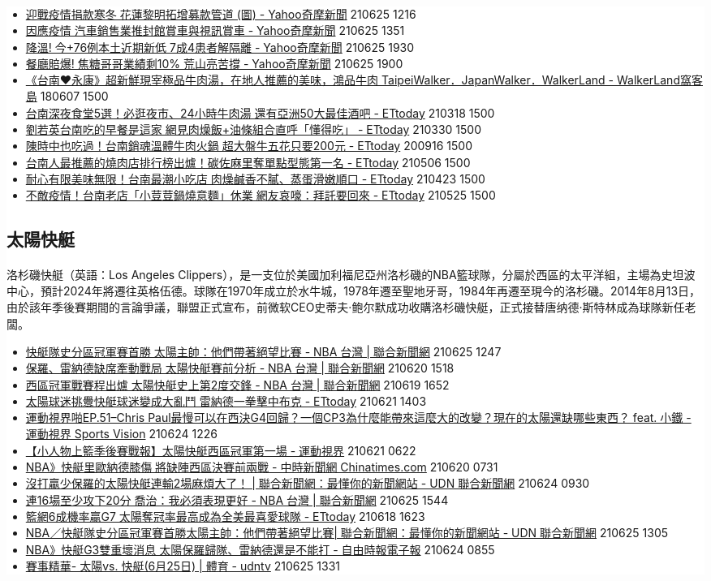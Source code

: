 - [迎戰疫情捐款寒冬 花蓮黎明拓增募款管道 (圖) - Yahoo奇摩新聞](https://tw.news.yahoo.com/%E8%BF%8E%E6%88%B0%E7%96%AB%E6%83%85%E6%8D%90%E6%AC%BE%E5%AF%92%E5%86%AC-%E8%8A%B1%E8%93%AE%E9%BB%8E%E6%98%8E%E6%8B%93%E5%A2%9E%E5%8B%9F%E6%AC%BE%E7%AE%A1%E9%81%93-%E5%9C%96-041615605.html "迎戰疫情捐款寒冬 花蓮黎明拓增募款管道 (圖) - Yahoo奇摩新聞") 210625 1216
- [因應疫情 汽車銷售業推封館賞車與視訊賞車 - Yahoo奇摩新聞](https://tw.news.yahoo.com/%E5%9B%A0%E6%87%89%E7%96%AB%E6%83%85-%E6%B1%BD%E8%BB%8A%E9%8A%B7%E5%94%AE%E6%A5%AD%E6%8E%A8%E5%B0%81%E9%A4%A8%E8%B3%9E%E8%BB%8A%E8%88%87%E8%A6%96%E8%A8%8A%E8%B3%9E%E8%BB%8A-055111149.html "因應疫情 汽車銷售業推封館賞車與視訊賞車 - Yahoo奇摩新聞") 210625 1351
- [降溫! 今+76例本土近期新低 7成4患者解隔離 - Yahoo奇摩新聞](https://tw.news.yahoo.com/%E9%99%8D%E6%BA%AB-%E4%BB%8A-76%E4%BE%8B%E6%9C%AC%E5%9C%9F%E8%BF%91%E6%9C%9F%E6%96%B0%E4%BD%8E-7%E6%88%904%E6%82%A3%E8%80%85%E8%A7%A3%E9%9A%94%E9%9B%A2-113012205.html "降溫! 今+76例本土近期新低 7成4患者解隔離 - Yahoo奇摩新聞") 210625 1930
- [餐廳賠爆! 焦糖哥哥業績剩10% 荒山亮苦撐 - Yahoo奇摩新聞](https://tw.news.yahoo.com/%E9%A4%90%E5%BB%B3%E8%B3%A0%E7%88%86-%E7%84%A6%E7%B3%96%E5%93%A5%E5%93%A5%E6%A5%AD%E7%B8%BE%E5%89%A910-%E8%8D%92%E5%B1%B1%E4%BA%AE%E8%8B%A6%E6%92%90-110005416.html "餐廳賠爆! 焦糖哥哥業績剩10% 荒山亮苦撐 - Yahoo奇摩新聞") 210625 1900
- [《台南❤️永康》超新鮮現宰極品牛肉湯，在地人推薦的美味，鴻品牛肉 TaipeiWalker．JapanWalker．WalkerLand - WalkerLand窩客島](https://www.walkerland.com.tw/article/view/192769 "《台南❤️永康》超新鮮現宰極品牛肉湯，在地人推薦的美味，鴻品牛肉 TaipeiWalker．JapanWalker．WalkerLand - WalkerLand窩客島") 180607 1500
- [台南深夜食堂5選！必逛夜市、24小時牛肉湯 還有亞洲50大最佳酒吧 - ETtoday](https://travel.ettoday.net/article/1940938.htm "台南深夜食堂5選！必逛夜市、24小時牛肉湯 還有亞洲50大最佳酒吧 - ETtoday") 210318 1500
- [劉若英台南吃的早餐是這家 網見肉燥飯+油條組合直呼「懂得吃」 - ETtoday](https://travel.ettoday.net/article/1949425.htm "劉若英台南吃的早餐是這家 網見肉燥飯+油條組合直呼「懂得吃」 - ETtoday") 210330 1500
- [陳時中也吃過！台南銷魂溫體牛肉火鍋 超大盤牛五花只要200元 - ETtoday](https://travel.ettoday.net/article/1807495.htm "陳時中也吃過！台南銷魂溫體牛肉火鍋 超大盤牛五花只要200元 - ETtoday") 200916 1500
- [台南人最推薦的燒肉店排行榜出爐！碳佐麻里奪單點型態第一名 - ETtoday](https://travel.ettoday.net/article/1975279.htm "台南人最推薦的燒肉店排行榜出爐！碳佐麻里奪單點型態第一名 - ETtoday") 210506 1500
- [耐心有限美味無限！台南最潮小吃店 肉燥鹹香不膩、蒸蛋滑嫩順口 - ETtoday](https://travel.ettoday.net/article/1961015.htm "耐心有限美味無限！台南最潮小吃店 肉燥鹹香不膩、蒸蛋滑嫩順口 - ETtoday") 210423 1500
- [不敵疫情！台南老店「小荳荳鍋燒意麵」休業 網友哀嚎：拜託要回來 - ETtoday](https://travel.ettoday.net/article/1990285.htm "不敵疫情！台南老店「小荳荳鍋燒意麵」休業 網友哀嚎：拜託要回來 - ETtoday") 210525 1500

## 太陽快艇

洛杉磯快艇（英語：Los Angeles Clippers），是一支位於美國加利福尼亞州洛杉磯的NBA籃球隊，分屬於西區的太平洋組，主場為史坦波中心，預計2024年將遷往英格伍德。球隊在1970年成立於水牛城，1978年遷至聖地牙哥，1984年再遷至現今的洛杉磯。2014年8月13日，由於該年季後賽期間的言論爭議，聯盟正式宣布，前微软CEO史蒂夫·鲍尔默成功收購洛杉磯快艇，正式接替唐纳德·斯特林成為球隊新任老闆。
- [快艇隊史分區冠軍賽首勝 太陽主帥：他們帶著絕望比賽 - NBA 台灣 | 聯合新聞網](https://nba.udn.com/nba/story/6780/5557409 "快艇隊史分區冠軍賽首勝 太陽主帥：他們帶著絕望比賽 - NBA 台灣 | 聯合新聞網") 210625 1247
- [保羅、雷納德缺席牽動戰局 太陽快艇賽前分析 - NBA 台灣 | 聯合新聞網](https://nba.udn.com/nba/story/7791/5545229 "保羅、雷納德缺席牽動戰局 太陽快艇賽前分析 - NBA 台灣 | 聯合新聞網") 210620 1518
- [西區冠軍戰賽程出爐 太陽快艇史上第2度交鋒 - NBA 台灣 | 聯合新聞網](https://nba.udn.com/nba/story/6780/5543860 "西區冠軍戰賽程出爐 太陽快艇史上第2度交鋒 - NBA 台灣 | 聯合新聞網") 210619 1652
- [太陽球迷挑釁快艇球迷變成大亂鬥 雷納德一拳擊中布克 - ETtoday](https://sports.ettoday.net/news/2012008 "太陽球迷挑釁快艇球迷變成大亂鬥 雷納德一拳擊中布克 - ETtoday") 210621 1403
- [運動視界啪EP.51–Chris Paul最慢可以在西決G4回歸？一個CP3為什麼能帶來這麼大的改變？現在的太陽還缺哪些東西？ feat. 小鐵 - 運動視界 Sports Vision](https://www.sportsv.net/articles/85173 "運動視界啪EP.51–Chris Paul最慢可以在西決G4回歸？一個CP3為什麼能帶來這麼大的改變？現在的太陽還缺哪些東西？ feat. 小鐵 - 運動視界 Sports Vision") 210624 1226
- [【小人物上籃季後賽戰報】太陽快艇西區冠軍第一場 - 運動視界](https://www.sportsv.net/articles/85039 "【小人物上籃季後賽戰報】太陽快艇西區冠軍第一場 - 運動視界") 210621 0622
- [NBA》快艇里歐納德膝傷 將缺陣西區決賽前兩戰 - 中時新聞網 Chinatimes.com](https://www.chinatimes.com/realtimenews/20210620000715-260403 "NBA》快艇里歐納德膝傷 將缺陣西區決賽前兩戰 - 中時新聞網 Chinatimes.com") 210620 0731
- [沒打贏少保羅的太陽快艇連輸2場麻煩大了！ | 聯合新聞網：最懂你的新聞網站 - UDN 聯合新聞網](https://udn.com/news/story/7002/5553193?from=udn_ch2_menu_v2_main_cate "沒打贏少保羅的太陽快艇連輸2場麻煩大了！ | 聯合新聞網：最懂你的新聞網站 - UDN 聯合新聞網") 210624 0930
- [連16場至少攻下20分 喬治：我必須表現更好 - NBA 台灣 | 聯合新聞網](https://nba.udn.com/nba/story/6780/5557860 "連16場至少攻下20分 喬治：我必須表現更好 - NBA 台灣 | 聯合新聞網") 210625 1544
- [籃網6成機率贏G7 太陽奪冠率最高成為全美最喜愛球隊 - ETtoday](https://sports.ettoday.net/news/2010156 "籃網6成機率贏G7 太陽奪冠率最高成為全美最喜愛球隊 - ETtoday") 210618 1623
- [NBA／快艇隊史分區冠軍賽首勝太陽主帥：他們帶著絕望比賽| 聯合新聞網：最懂你的新聞網站 - UDN 聯合新聞網](https://udn.com/news/story/7002/5557409?from=udn-catelistnews_ch2 "NBA／快艇隊史分區冠軍賽首勝太陽主帥：他們帶著絕望比賽| 聯合新聞網：最懂你的新聞網站 - UDN 聯合新聞網") 210625 1305
- [NBA》快艇G3雙重壞消息 太陽保羅歸隊、雷納德還是不能打 - 自由時報電子報](https://m.ltn.com.tw/news/sports/breakingnews/3580428 "NBA》快艇G3雙重壞消息 太陽保羅歸隊、雷納德還是不能打 - 自由時報電子報") 210624 0855
- [賽事精華- 太陽vs. 快艇(6月25日) | 體育 - udntv](https://video.udn.com/news/1210046 "賽事精華- 太陽vs. 快艇(6月25日) | 體育 - udntv") 210625 1331
